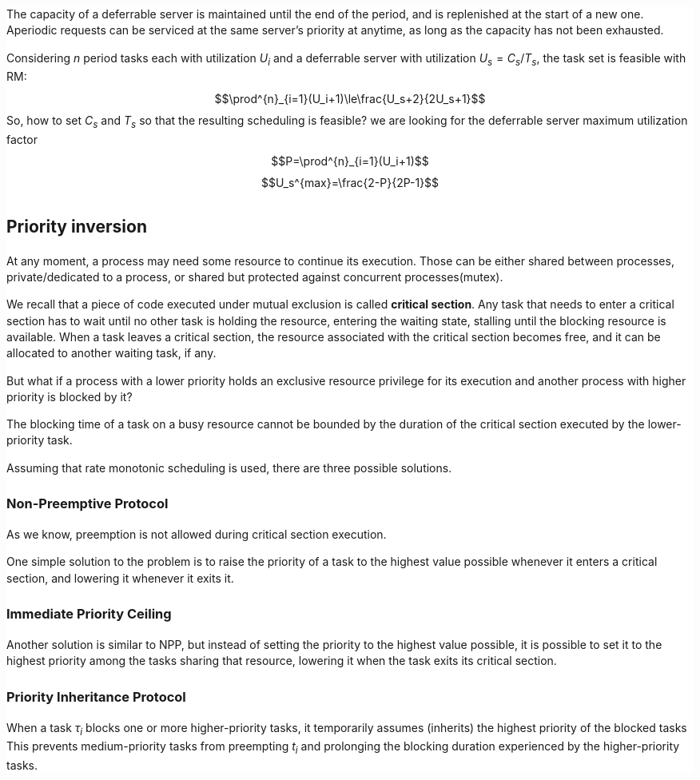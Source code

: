 The capacity of a deferrable server is maintained until the end of the period, and is replenished at the start of a new one.
Aperiodic requests can be serviced at the same server’s priority at anytime, as long as the capacity has not been exhausted.

Considering $n$ period tasks each with utilization $U_i$ and a deferrable server with utilization $U_s=C_s/T_s$, the task set is feasible with RM:
$$\prod^{n}_{i=1}(U_i+1)\le\frac{U_s+2}{2U_s+1}$$
So, how to set $C_s$ and $T_s$ so that the resulting scheduling is feasible? 
we are looking for the deferrable server maximum utilization factor 
$$P=\prod^{n}_{i=1}(U_i+1)$$$$U_s^{max}=\frac{2-P}{2P-1}$$
## Priority inversion
At any moment, a process may need some resource to continue its execution. 
Those can be either shared between processes, private/dedicated to a process, or shared but protected against concurrent processes(mutex).

We recall that a piece of code executed under mutual exclusion is called **critical section**.
Any task that needs to enter a critical section has to wait until no other task is holding the resource, entering the waiting state, stalling until the blocking resource is available.
When a task leaves a critical section, the resource associated with the critical section becomes free, and it can be allocated to another waiting task, if any.

But what if a process with a lower priority holds an exclusive resource privilege for its execution and another process with higher priority is blocked by it?

The blocking time of a task on a busy resource cannot be bounded by the duration of the critical section executed by the lower-priority task.

Assuming that rate monotonic scheduling is used, there are three possible solutions.
### Non-Preemptive Protocol
As we know, preemption is not allowed during critical section execution.

One simple solution to the problem is to raise the priority of a task to the highest value possible whenever it enters a critical section, and lowering it whenever it exits it.
### Immediate Priority Ceiling
Another solution is similar to NPP, but instead of setting the priority to the highest value possible, it is possible to set it to the highest priority among the tasks sharing that resource, lowering it when the task exits its critical section.
### Priority Inheritance Protocol
When a task $\tau_i$ blocks one or more higher-priority tasks, it temporarily assumes (inherits) the highest priority of the blocked tasks
This prevents medium-priority tasks from preempting $t_i$ and prolonging the blocking duration experienced by the higher-priority tasks.

